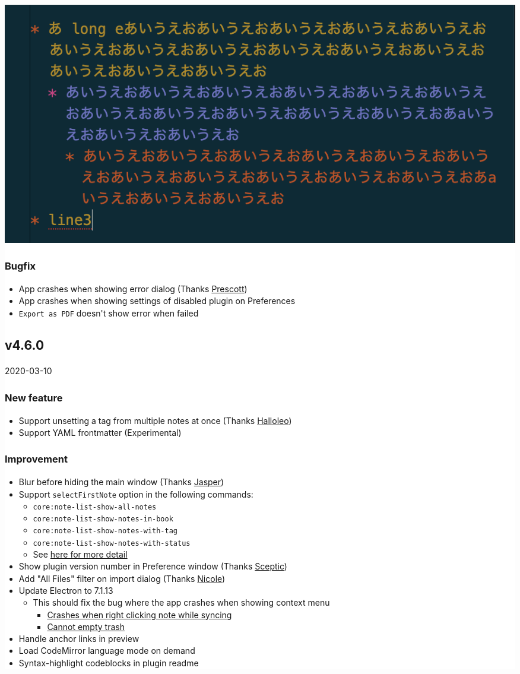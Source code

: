   ![Align list items](https://github.com/inkdropapp/version-history/blob/master/images/v4.6.1-align-list-items.png?raw=true)

### Bugfix

- App crashes when showing error dialog (Thanks [Prescott](https://forum.inkdrop.app/t/app-crashes-when-showing-error-dialog/1819))
- App crashes when showing settings of disabled plugin on Preferences
- `Export as PDF` doesn't show error when failed

## v4.6.0

2020-03-10

### New feature

- Support unsetting a tag from multiple notes at once (Thanks [Halloleo](https://forum.inkdrop.app/t/how-to-rename-a-notebook-in-mac-app-and-more/1796/4))
- Support YAML frontmatter (Experimental)

### Improvement

- Blur before hiding the main window (Thanks [Jasper](https://forum.inkdrop.app/t/application-toggle-main-window-on-windows-10/1745/4))
- Support `selectFirstNote` option in the following commands:
  - `core:note-list-show-all-notes`
  - `core:note-list-show-notes-in-book`
  - `core:note-list-show-notes-with-tag`
  - `core:note-list-show-notes-with-status`
  - See [here for more detail](https://docs.inkdrop.app/manual/list-of-commands#corenote-list-show-all-notes)
- Show plugin version number in Preference window (Thanks [Sceptic](https://forum.inkdrop.app/t/plugin-version-display-and-auto-update/615))
- Add "All Files" filter on import dialog (Thanks [Nicole](https://forum.inkdrop.app/t/markdown-file-types-for-importing/1771))
- Update Electron to 7.1.13
  - This should fix the bug where the app crashes when showing context menu
    - [Crashes when right clicking note while syncing](https://forum.inkdrop.app/t/crashes-when-right-clicking-note-while-syncing/1058)
    - [Cannot empty trash](https://forum.inkdrop.app/t/cannot-empty-trash/1757)
- Handle anchor links in preview
- Load CodeMirror language mode on demand
- Syntax-highlight codeblocks in plugin readme
